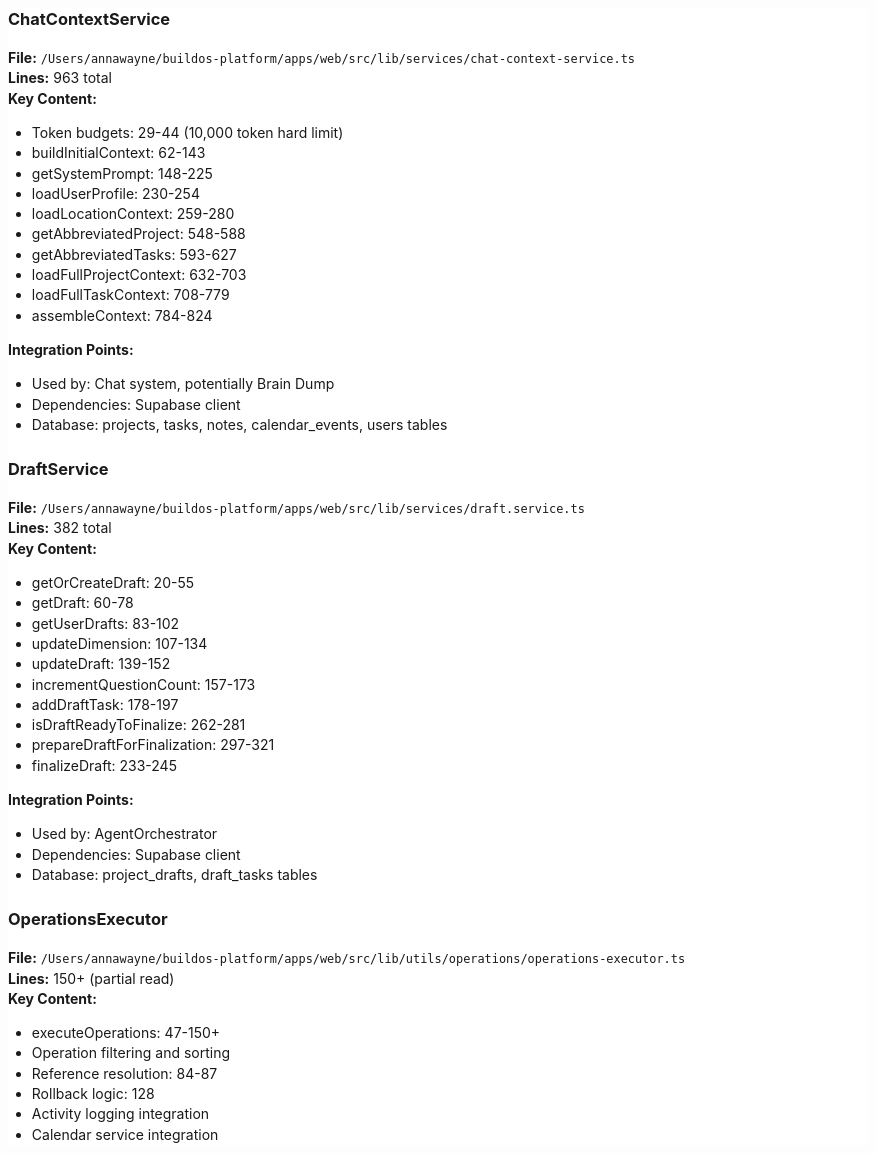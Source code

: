 ### ChatContextService

**File:** `/Users/annawayne/buildos-platform/apps/web/src/lib/services/chat-context-service.ts`  
**Lines:** 963 total  
**Key Content:**

- Token budgets: 29-44 (10,000 token hard limit)
- buildInitialContext: 62-143
- getSystemPrompt: 148-225
- loadUserProfile: 230-254
- loadLocationContext: 259-280
- getAbbreviatedProject: 548-588
- getAbbreviatedTasks: 593-627
- loadFullProjectContext: 632-703
- loadFullTaskContext: 708-779
- assembleContext: 784-824

**Integration Points:**

- Used by: Chat system, potentially Brain Dump
- Dependencies: Supabase client
- Database: projects, tasks, notes, calendar_events, users tables

### DraftService

**File:** `/Users/annawayne/buildos-platform/apps/web/src/lib/services/draft.service.ts`  
**Lines:** 382 total  
**Key Content:**

- getOrCreateDraft: 20-55
- getDraft: 60-78
- getUserDrafts: 83-102
- updateDimension: 107-134
- updateDraft: 139-152
- incrementQuestionCount: 157-173
- addDraftTask: 178-197
- isDraftReadyToFinalize: 262-281
- prepareDraftForFinalization: 297-321
- finalizeDraft: 233-245

**Integration Points:**

- Used by: AgentOrchestrator
- Dependencies: Supabase client
- Database: project_drafts, draft_tasks tables

### OperationsExecutor

**File:** `/Users/annawayne/buildos-platform/apps/web/src/lib/utils/operations/operations-executor.ts`  
**Lines:** 150+ (partial read)  
**Key Content:**

- executeOperations: 47-150+
- Operation filtering and sorting
- Reference resolution: 84-87
- Rollback logic: 128
- Activity logging integration
- Calendar service integration
